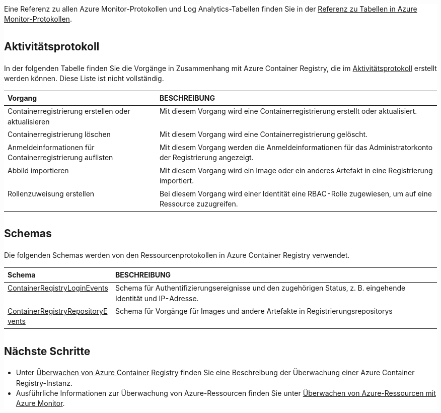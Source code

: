 Eine Referenz zu allen Azure Monitor-Protokollen und Log Analytics-Tabellen finden Sie in der [Referenz zu Tabellen in Azure Monitor-Protokollen](/azure/azure-monitor/reference/tables/tables-resourcetype).

## <a name="activity-log"></a>Aktivitätsprotokoll

In der folgenden Tabelle finden Sie die Vorgänge in Zusammenhang mit Azure Container Registry, die im [Aktivitätsprotokoll](../azure-monitor/essentials/activity-log.md) erstellt werden können. Diese Liste ist nicht vollständig.

| Vorgang | BESCHREIBUNG |
|:---|:---|
| Containerregistrierung erstellen oder aktualisieren | Mit diesem Vorgang wird eine Containerregistrierung erstellt oder aktualisiert. |
| Containerregistrierung löschen | Mit diesem Vorgang wird eine Containerregistrierung gelöscht. |
| Anmeldeinformationen für Containerregistrierung auflisten | Mit diesem Vorgang werden die Anmeldeinformationen für das Administratorkonto der Registrierung angezeigt. |
| Abbild importieren | Mit diesem Vorgang wird ein Image oder ein anderes Artefakt in eine Registrierung importiert. |
| Rollenzuweisung erstellen | Bei diesem Vorgang wird einer Identität eine RBAC-Rolle zugewiesen, um auf eine Ressource zuzugreifen.  |


## <a name="schemas"></a>Schemas

Die folgenden Schemas werden von den Ressourcenprotokollen in Azure Container Registry verwendet.

| Schema | BESCHREIBUNG |
|:--- |:---|
| [ContainerRegistryLoginEvents](/azure/azure-monitor/reference/tables/ContainerRegistryLoginEvents)  | Schema für Authentifizierungsereignisse und den zugehörigen Status, z. B. eingehende Identität und IP-Adresse. |
| [ContainerRegistryRepositoryEvents](/azure/azure-monitor/reference/tables/ContainerRegistryRepositoryEvents) | Schema für Vorgänge für Images und andere Artefakte in Registrierungsrepositorys |
## <a name="next-steps"></a>Nächste Schritte

- Unter [Überwachen von Azure Container Registry](monitor-service.md) finden Sie eine Beschreibung der Überwachung einer Azure Container Registry-Instanz.
- Ausführliche Informationen zur Überwachung von Azure-Ressourcen finden Sie unter [Überwachen von Azure-Ressourcen mit Azure Monitor](../azure-monitor/overview.md).